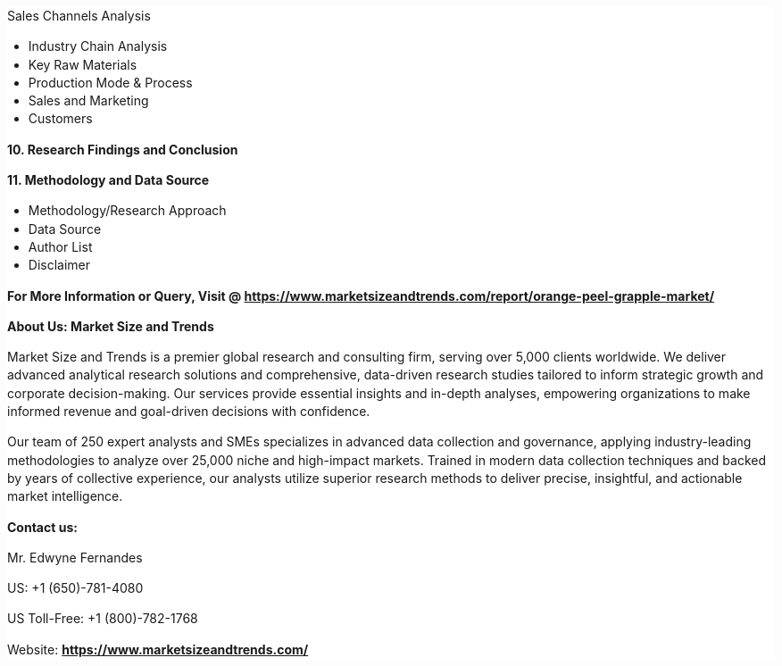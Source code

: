 Sales Channels Analysis</strong></p><ul><li>Industry Chain Analysis</li><li>Key Raw Materials</li><li>Production Mode &amp; Process</li><li>Sales and Marketing</li><li>Customers</li></ul><p><strong>10. Research Findings and Conclusion</strong></p><p><strong>11. Methodology and Data Source</strong></p><ul><li>Methodology/Research Approach</li><li>Data Source</li><li>Author List</li><li>Disclaimer</li></ul></p><p><strong>For More Information or Query, Visit @ <a href="https://www.marketsizeandtrends.com/report/orange-peel-grapple-market/">https://www.marketsizeandtrends.com/report/orange-peel-grapple-market/</a></strong></p><p><strong>About Us: Market Size and Trends</strong></p><p>Market Size and Trends is a premier global research and consulting firm, serving over 5,000 clients worldwide. We deliver advanced analytical research solutions and comprehensive, data-driven research studies tailored to inform strategic growth and corporate decision-making. Our services provide essential insights and in-depth analyses, empowering organizations to make informed revenue and goal-driven decisions with confidence.</p><p>Our team of 250 expert analysts and SMEs specializes in advanced data collection and governance, applying industry-leading methodologies to analyze over 25,000 niche and high-impact markets. Trained in modern data collection techniques and backed by years of collective experience, our analysts utilize superior research methods to deliver precise, insightful, and actionable market intelligence.</p><p><strong>Contact us:</strong></p><p>Mr. Edwyne Fernandes</p><p>US: +1 (650)-781-4080</p><p>US Toll-Free: +1 (800)-782-1768</p><p>Website: <strong><a href="https://www.marketsizeandtrends.com/">https://www.marketsizeandtrends.com/</a></strong></p>
